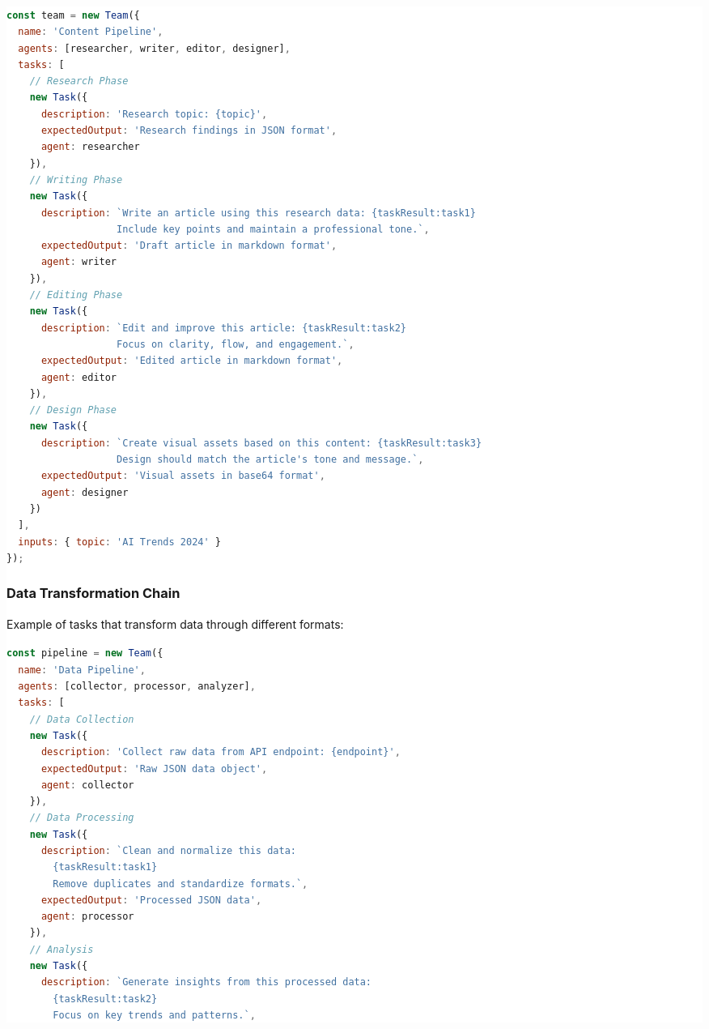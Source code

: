 ```js
const team = new Team({
  name: 'Content Pipeline',
  agents: [researcher, writer, editor, designer],
  tasks: [
    // Research Phase
    new Task({
      description: 'Research topic: {topic}',
      expectedOutput: 'Research findings in JSON format',
      agent: researcher
    }),
    // Writing Phase
    new Task({
      description: `Write an article using this research data: {taskResult:task1}
                   Include key points and maintain a professional tone.`,
      expectedOutput: 'Draft article in markdown format',
      agent: writer
    }),
    // Editing Phase
    new Task({
      description: `Edit and improve this article: {taskResult:task2}
                   Focus on clarity, flow, and engagement.`,
      expectedOutput: 'Edited article in markdown format',
      agent: editor
    }),
    // Design Phase
    new Task({
      description: `Create visual assets based on this content: {taskResult:task3}
                   Design should match the article's tone and message.`,
      expectedOutput: 'Visual assets in base64 format',
      agent: designer
    })
  ],
  inputs: { topic: 'AI Trends 2024' }
});
```

### Data Transformation Chain

Example of tasks that transform data through different formats:

```js
const pipeline = new Team({
  name: 'Data Pipeline',
  agents: [collector, processor, analyzer],
  tasks: [
    // Data Collection
    new Task({
      description: 'Collect raw data from API endpoint: {endpoint}',
      expectedOutput: 'Raw JSON data object',
      agent: collector
    }),
    // Data Processing
    new Task({
      description: `Clean and normalize this data:
        {taskResult:task1}
        Remove duplicates and standardize formats.`,
      expectedOutput: 'Processed JSON data',
      agent: processor
    }),
    // Analysis
    new Task({
      description: `Generate insights from this processed data:
        {taskResult:task2}
        Focus on key trends and patterns.`,
```